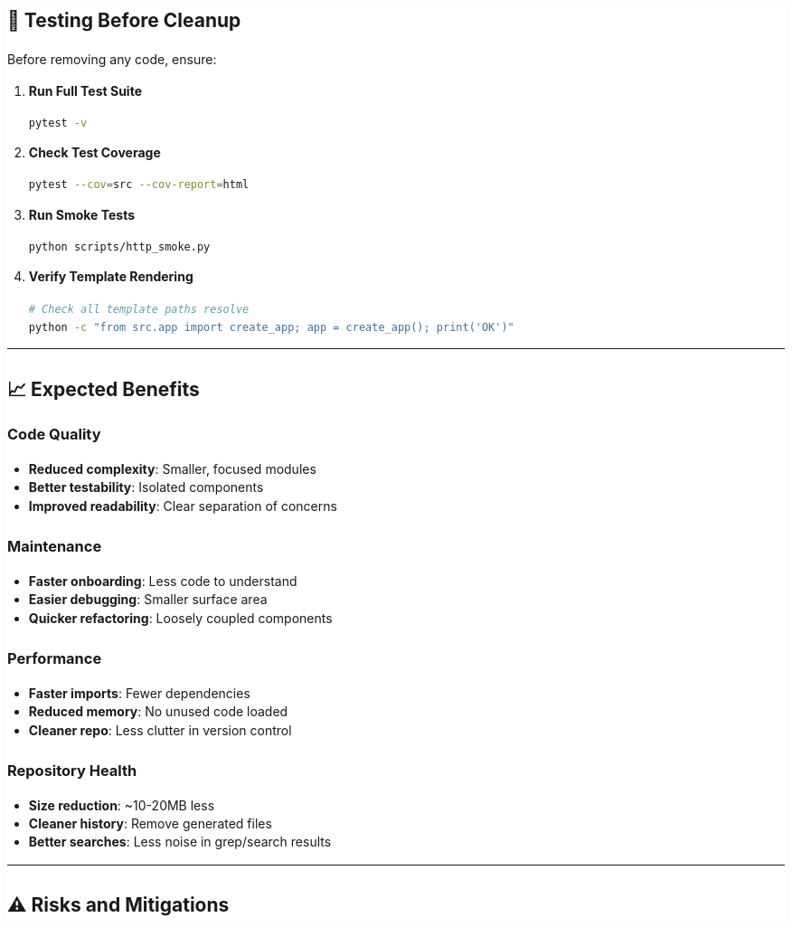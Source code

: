 
## 🧪 Testing Before Cleanup

Before removing any code, ensure:

1. **Run Full Test Suite**
   ```bash
   pytest -v
   ```

2. **Check Test Coverage**
   ```bash
   pytest --cov=src --cov-report=html
   ```

3. **Run Smoke Tests**
   ```bash
   python scripts/http_smoke.py
   ```

4. **Verify Template Rendering**
   ```bash
   # Check all template paths resolve
   python -c "from src.app import create_app; app = create_app(); print('OK')"
   ```

---

## 📈 Expected Benefits

### Code Quality
- **Reduced complexity**: Smaller, focused modules
- **Better testability**: Isolated components
- **Improved readability**: Clear separation of concerns

### Maintenance
- **Faster onboarding**: Less code to understand
- **Easier debugging**: Smaller surface area
- **Quicker refactoring**: Loosely coupled components

### Performance
- **Faster imports**: Fewer dependencies
- **Reduced memory**: No unused code loaded
- **Cleaner repo**: Less clutter in version control

### Repository Health
- **Size reduction**: ~10-20MB less
- **Cleaner history**: Remove generated files
- **Better searches**: Less noise in grep/search results

---

## ⚠️ Risks and Mitigations
